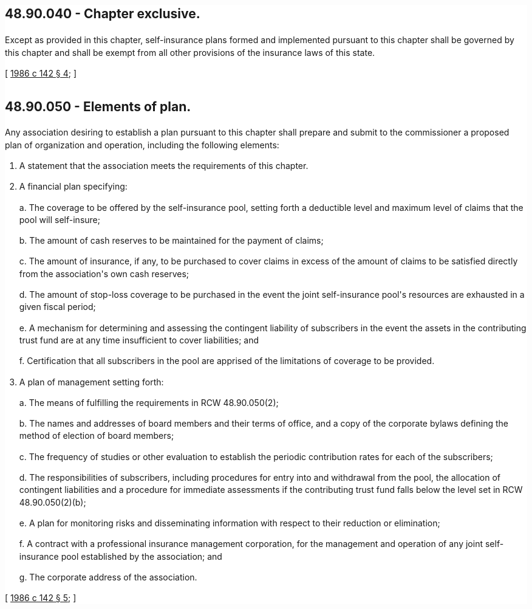 ## 48.90.040 - Chapter exclusive.
Except as provided in this chapter, self-insurance plans formed and implemented pursuant to this chapter shall be governed by this chapter and shall be exempt from all other provisions of the insurance laws of this state.

\[ [1986 c 142 § 4](http://leg.wa.gov/CodeReviser/documents/sessionlaw/1986c142.pdf?cite=1986%20c%20142%20§%204); \]

## 48.90.050 - Elements of plan.
Any association desiring to establish a plan pursuant to this chapter shall prepare and submit to the commissioner a proposed plan of organization and operation, including the following elements:

1. A statement that the association meets the requirements of this chapter.

2. A financial plan specifying:

    a.  The coverage to be offered by the self-insurance pool, setting forth a deductible level and maximum level of claims that the pool will self-insure;

    b.  The amount of cash reserves to be maintained for the payment of claims;

    c.  The amount of insurance, if any, to be purchased to cover claims in excess of the amount of claims to be satisfied directly from the association's own cash reserves;

    d.  The amount of stop-loss coverage to be purchased in the event the joint self-insurance pool's resources are exhausted in a given fiscal period;

    e.  A mechanism for determining and assessing the contingent liability of subscribers in the event the assets in the contributing trust fund are at any time insufficient to cover liabilities; and

    f.  Certification that all subscribers in the pool are apprised of the limitations of coverage to be provided.

3. A plan of management setting forth:

    a.  The means of fulfilling the requirements in RCW 48.90.050(2);

    b.  The names and addresses of board members and their terms of office, and a copy of the corporate bylaws defining the method of election of board members;

    c.  The frequency of studies or other evaluation to establish the periodic contribution rates for each of the subscribers;

    d.  The responsibilities of subscribers, including procedures for entry into and withdrawal from the pool, the allocation of contingent liabilities and a procedure for immediate assessments if the contributing trust fund falls below the level set in RCW 48.90.050(2)(b);

    e.  A plan for monitoring risks and disseminating information with respect to their reduction or elimination;

    f.  A contract with a professional insurance management corporation, for the management and operation of any joint self-insurance pool established by the association; and

    g.  The corporate address of the association.

\[ [1986 c 142 § 5](http://leg.wa.gov/CodeReviser/documents/sessionlaw/1986c142.pdf?cite=1986%20c%20142%20§%205); \]
